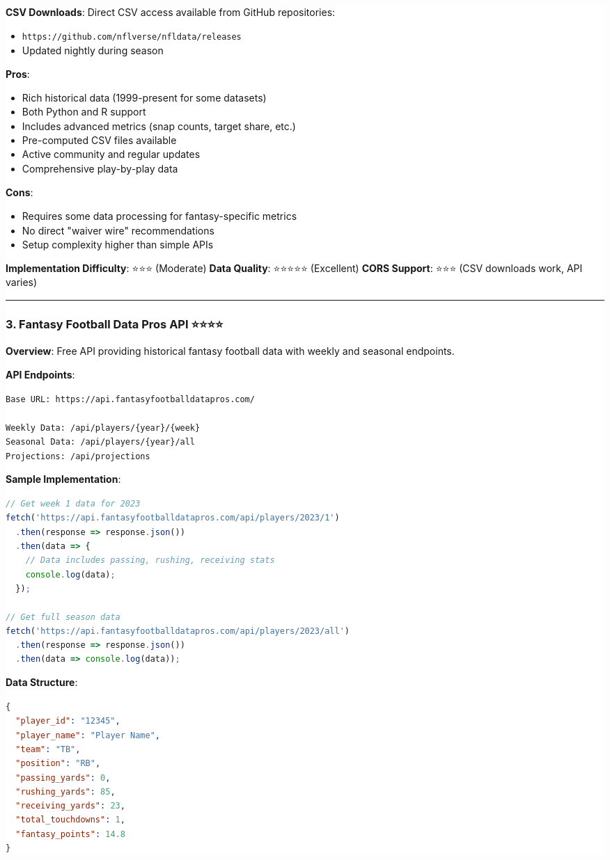 **CSV Downloads**:
Direct CSV access available from GitHub repositories:
- `https://github.com/nflverse/nfldata/releases`
- Updated nightly during season

**Pros**:
- Rich historical data (1999-present for some datasets)
- Both Python and R support
- Includes advanced metrics (snap counts, target share, etc.)
- Pre-computed CSV files available
- Active community and regular updates
- Comprehensive play-by-play data

**Cons**:
- Requires some data processing for fantasy-specific metrics
- No direct "waiver wire" recommendations
- Setup complexity higher than simple APIs

**Implementation Difficulty**: ⭐⭐⭐ (Moderate)
**Data Quality**: ⭐⭐⭐⭐⭐ (Excellent)
**CORS Support**: ⭐⭐⭐ (CSV downloads work, API varies)

---

### 3. Fantasy Football Data Pros API ⭐⭐⭐⭐

**Overview**: Free API providing historical fantasy football data with weekly and seasonal endpoints.

**API Endpoints**:
```
Base URL: https://api.fantasyfootballdatapros.com/

Weekly Data: /api/players/{year}/{week}
Seasonal Data: /api/players/{year}/all
Projections: /api/projections
```

**Sample Implementation**:
```javascript
// Get week 1 data for 2023
fetch('https://api.fantasyfootballdatapros.com/api/players/2023/1')
  .then(response => response.json())
  .then(data => {
    // Data includes passing, rushing, receiving stats
    console.log(data);
  });

// Get full season data
fetch('https://api.fantasyfootballdatapros.com/api/players/2023/all')
  .then(response => response.json())
  .then(data => console.log(data));
```

**Data Structure**:
```json
{
  "player_id": "12345",
  "player_name": "Player Name",
  "team": "TB",
  "position": "RB",
  "passing_yards": 0,
  "rushing_yards": 85,
  "receiving_yards": 23,
  "total_touchdowns": 1,
  "fantasy_points": 14.8
}
```
